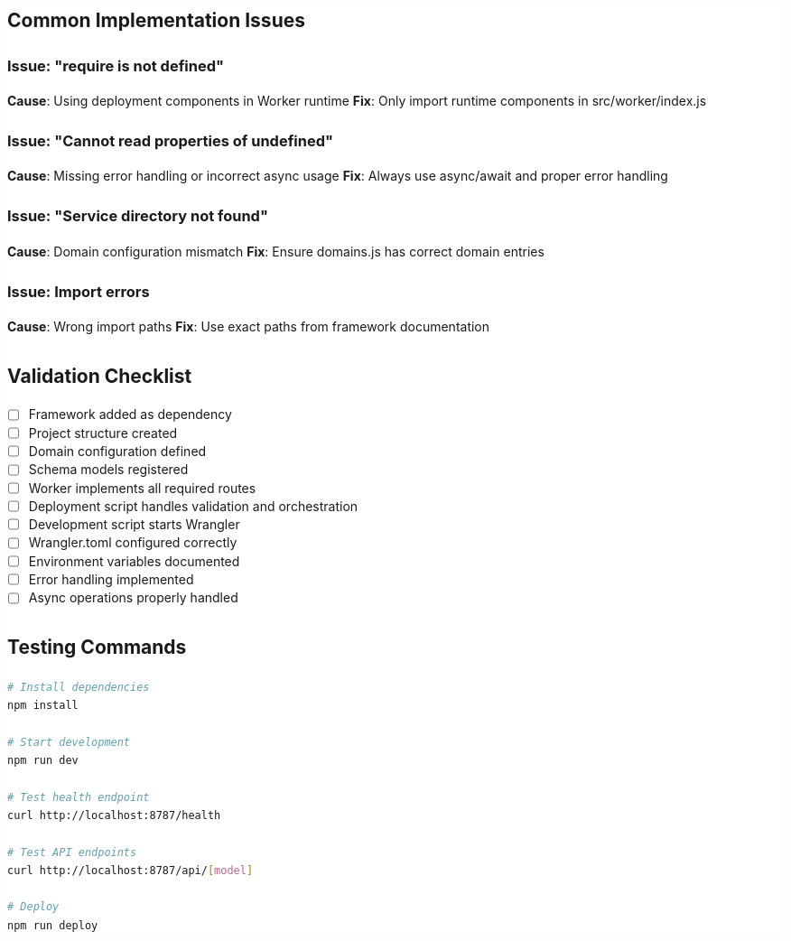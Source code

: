 ```toml
```

## Common Implementation Issues

### Issue: "require is not defined"
**Cause**: Using deployment components in Worker runtime
**Fix**: Only import runtime components in src/worker/index.js

### Issue: "Cannot read properties of undefined"
**Cause**: Missing error handling or incorrect async usage
**Fix**: Always use async/await and proper error handling

### Issue: "Service directory not found"
**Cause**: Domain configuration mismatch
**Fix**: Ensure domains.js has correct domain entries

### Issue: Import errors
**Cause**: Wrong import paths
**Fix**: Use exact paths from framework documentation

## Validation Checklist

- [ ] Framework added as dependency
- [ ] Project structure created
- [ ] Domain configuration defined
- [ ] Schema models registered
- [ ] Worker implements all required routes
- [ ] Deployment script handles validation and orchestration
- [ ] Development script starts Wrangler
- [ ] Wrangler.toml configured correctly
- [ ] Environment variables documented
- [ ] Error handling implemented
- [ ] Async operations properly handled

## Testing Commands

```bash
# Install dependencies
npm install

# Start development
npm run dev

# Test health endpoint
curl http://localhost:8787/health

# Test API endpoints
curl http://localhost:8787/api/[model]

# Deploy
npm run deploy
```
